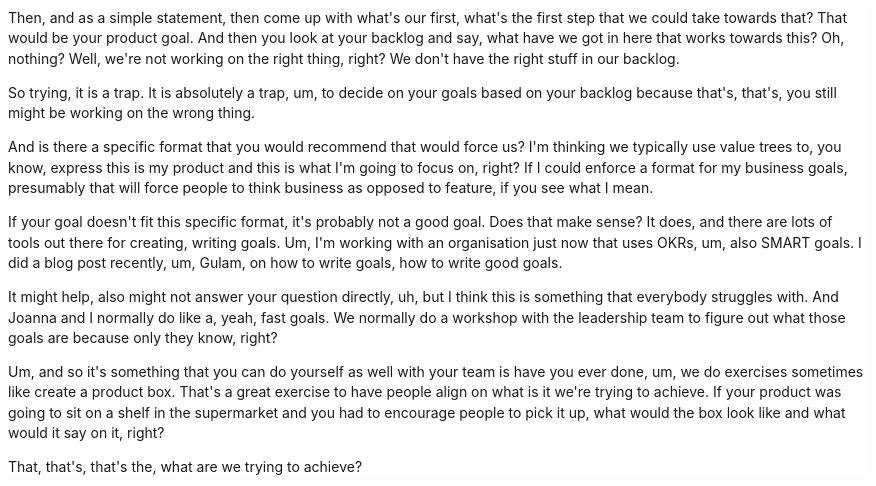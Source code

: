 Then, and as a simple statement, then come up with what's our first, what's the first step that we could take towards that? That would be your product goal. And then you look at your backlog and say, what have we got in here that works towards this? Oh, nothing? Well, we're not working on the right thing, right? We don't have the right stuff in our backlog. 

So trying, it is a trap. It is absolutely a trap, um, to decide on your goals based on your backlog because that's, that's, you still might be working on the wrong thing. 

And is there a specific format that you would recommend that would force us? I'm thinking we typically use value trees to, you know, express this is my product and this is what I'm going to focus on, right? If I could enforce a format for my business goals, presumably that will force people to think business as opposed to feature, if you see what I mean. 

If your goal doesn't fit this specific format, it's probably not a good goal. Does that make sense? It does, and there are lots of tools out there for creating, writing goals. Um, I'm working with an organisation just now that uses OKRs, um, also SMART goals. I did a blog post recently, um, Gulam, on how to write goals, how to write good goals. 

It might help, also might not answer your question directly, uh, but I think this is something that everybody struggles with. And Joanna and I normally do like a, yeah, fast goals. We normally do a workshop with the leadership team to figure out what those goals are because only they know, right? 

Um, and so it's something that you can do yourself as well with your team is have you ever done, um, we do exercises sometimes like create a product box. That's a great exercise to have people align on what is it we're trying to achieve. If your product was going to sit on a shelf in the supermarket and you had to encourage people to pick it up, what would the box look like and what would it say on it, right? 

That, that's, that's the, what are we trying to achieve?